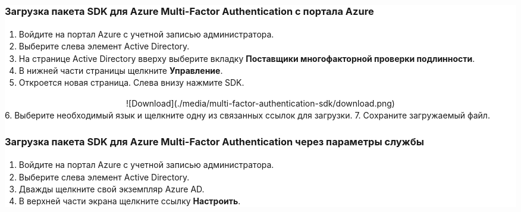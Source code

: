 
### Загрузка пакета SDK для Azure Multi-Factor Authentication с портала Azure


1. Войдите на портал Azure с учетной записью администратора.
2. Выберите слева элемент Active Directory.
3. На странице Active Directory вверху выберите вкладку **Поставщики многофакторной проверки подлинности**.
4. В нижней части страницы щелкните **Управление**.
5. Откроется новая страница. Слева внизу нажмите SDK.
<center>![Download](./media/multi-factor-authentication-sdk/download.png)</center>
6. Выберите необходимый язык и щелкните одну из связанных ссылок для загрузки.
7. Сохраните загружаемый файл.



### Загрузка пакета SDK для Azure Multi-Factor Authentication через параметры службы


1. Войдите на портал Azure с учетной записью администратора.
2. Выберите слева элемент Active Directory.
3. Дважды щелкните свой экземпляр Azure AD.
4. В верхней части экрана щелкните ссылку **Настроить**.